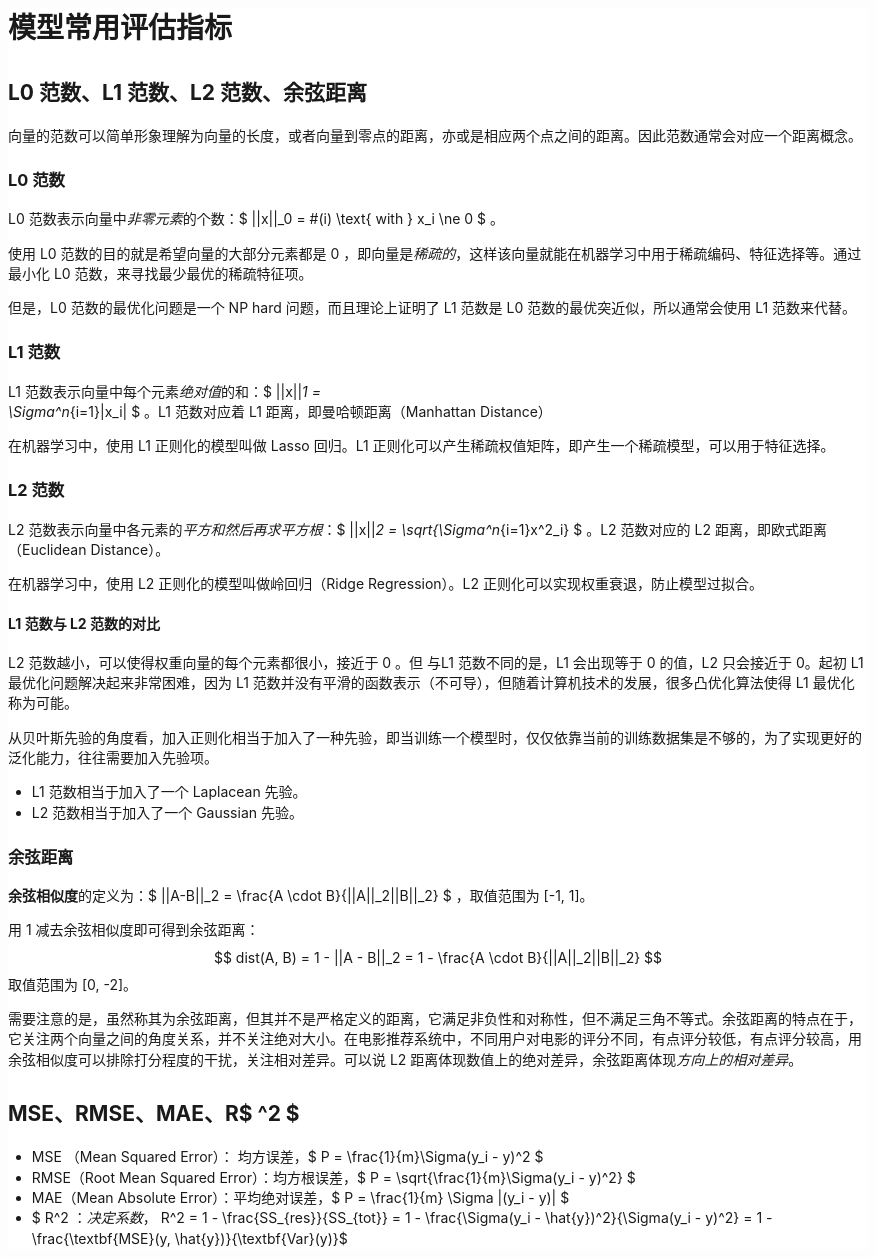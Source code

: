 # 模型常用评估指标

## L0 范数、L1 范数、L2 范数、余弦距离

向量的范数可以简单形象理解为向量的长度，或者向量到零点的距离，亦或是相应两个点之间的距离。因此范数通常会对应一个距离概念。

### L0 范数

L0 范数表示向量中*非零元素*的个数：$ ||x||_0 = \#(i) \text{ with } x_i \ne 0 $ 。

使用 L0 范数的目的就是希望向量的大部分元素都是 0 ，即向量是*稀疏的*，这样该向量就能在机器学习中用于稀疏编码、特征选择等。通过最小化 L0 范数，来寻找最少最优的稀疏特征项。

但是，L0 范数的最优化问题是一个 NP hard 问题，而且理论上证明了 L1 范数是 L0 范数的最优突近似，所以通常会使用 L1 范数来代替。

### L1 范数

L1 范数表示向量中每个元素*绝对值*的和：$ ||x||_1 = \Sigma^n_{i=1}|x_i| $ 。L1 范数对应着 L1 距离，即曼哈顿距离（Manhattan Distance）

在机器学习中，使用 L1 正则化的模型叫做 Lasso 回归。L1 正则化可以产生稀疏权值矩阵，即产生一个稀疏模型，可以用于特征选择。

### L2 范数

L2 范数表示向量中各元素的*平方和然后再求平方根*：$ ||x||_2 = \sqrt{\Sigma^n_{i=1}x^2_i} $ 。L2 范数对应的 L2 距离，即欧式距离（Euclidean Distance）。

在机器学习中，使用 L2 正则化的模型叫做岭回归（Ridge Regression）。L2 正则化可以实现权重衰退，防止模型过拟合。

#### L1 范数与 L2 范数的对比

L2 范数越小，可以使得权重向量的每个元素都很小，接近于 0 。但 与L1 范数不同的是，L1 会出现等于 0 的值，L2 只会接近于 0。起初 L1 最优化问题解决起来非常困难，因为 L1 范数并没有平滑的函数表示（不可导），但随着计算机技术的发展，很多凸优化算法使得 L1 最优化称为可能。

从贝叶斯先验的角度看，加入正则化相当于加入了一种先验，即当训练一个模型时，仅仅依靠当前的训练数据集是不够的，为了实现更好的泛化能力，往往需要加入先验项。

* L1 范数相当于加入了一个 Laplacean 先验。
* L2 范数相当于加入了一个 Gaussian 先验。

### 余弦距离

**余弦相似度**的定义为：$ ||A-B||_2 = \frac{A \cdot B}{||A||_2||B||_2} $ ，取值范围为 [-1, 1]。

用  1 减去余弦相似度即可得到余弦距离：
$$
dist(A, B) = 1 - ||A - B||_2 = 1 - \frac{A \cdot B}{||A||_2||B||_2}
$$
取值范围为 [0, -2]。

需要注意的是，虽然称其为余弦距离，但其并不是严格定义的距离，它满足非负性和对称性，但不满足三角不等式。余弦距离的特点在于，它关注两个向量之间的角度关系，并不关注绝对大小。在电影推荐系统中，不同用户对电影的评分不同，有点评分较低，有点评分较高，用余弦相似度可以排除打分程度的干扰，关注相对差异。可以说 L2 距离体现数值上的绝对差异，余弦距离体现*方向上的相对差异*。

## MSE、RMSE、MAE、R$ ^2 $

* MSE （Mean Squared Error）： 均方误差，$ P = \frac{1}{m}\Sigma(y_i - y)^2 $
* RMSE（Root Mean Squared Error）：均方根误差，$ P = \sqrt{\frac{1}{m}\Sigma(y_i - y)^2} $
* MAE（Mean Absolute Error）：平均绝对误差，$ P = \frac{1}{m} \Sigma |(y_i - y)| $
* $ R^2 $：决定系数，$ R^2 = 1 - \frac{SS_{res}}{SS_{tot}} = 1 - \frac{\Sigma(y_i - \hat{y})^2}{\Sigma(y_i - y)^2} = 1 - \frac{\textbf{MSE}(y, \hat{y})}{\textbf{Var}(y)}$
